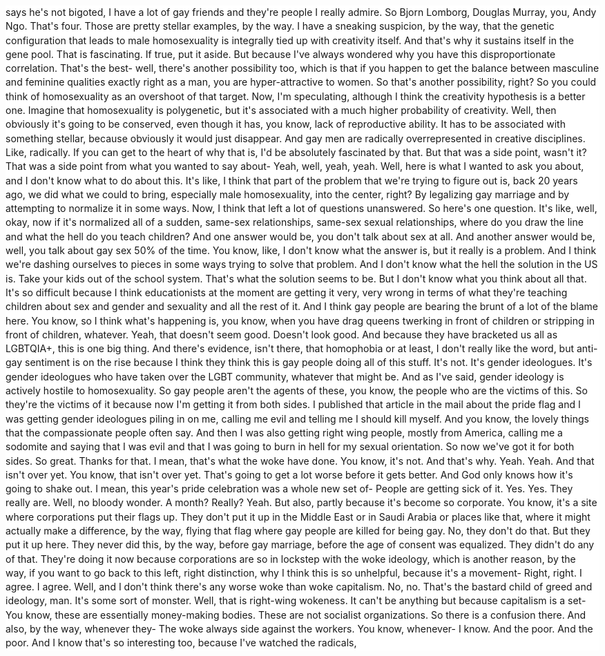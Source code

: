 says he's not bigoted, I have a lot of gay friends and they're people I really admire. So Bjorn Lomborg, Douglas Murray, you, Andy Ngo. That's four. Those are pretty stellar examples, by the way. I have a sneaking suspicion, by the way, that the genetic configuration that leads to male homosexuality is integrally tied up with creativity itself. And that's why it sustains itself in the gene pool. That is fascinating. If true, put it aside. But because I've always wondered why you have this disproportionate correlation. That's the best- well, there's another possibility too, which is that if you happen to get the balance between masculine and feminine qualities exactly right as a man, you are hyper-attractive to women. So that's another possibility, right? So you could think of homosexuality as an overshoot of that target. Now, I'm speculating, although I think the creativity hypothesis is a better one. Imagine that homosexuality is polygenetic, but it's associated with a much higher probability of creativity. Well, then obviously it's going to be conserved, even though it has, you know, lack of reproductive ability. It has to be associated with something stellar, because obviously it would just disappear. And gay men are radically overrepresented in creative disciplines. Like, radically. If you can get to the heart of why that is, I'd be absolutely fascinated by that. But that was a side point, wasn't it? That was a side point from what you wanted to say about- Yeah, well, yeah, yeah. Well, here is what I wanted to ask you about, and I don't know what to do about this. It's like, I think that part of the problem that we're trying to figure out is, back 20 years ago, we did what we could to bring, especially male homosexuality, into the center, right? By legalizing gay marriage and by attempting to normalize it in some ways. Now, I think that left a lot of questions unanswered. So here's one question. It's like, well, okay, now if it's normalized all of a sudden, same-sex relationships, same-sex sexual relationships, where do you draw the line and what the hell do you teach children? And one answer would be, you don't talk about sex at all. And another answer would be, well, you talk about gay sex 50% of the time. You know, like, I don't know what the answer is, but it really is a problem. And I think we're dashing ourselves to pieces in some ways trying to solve that problem. And I don't know what the hell the solution in the US is. Take your kids out of the school system. That's what the solution seems to be. But I don't know what you think about all that. It's so difficult because I think educationists at the moment are getting it very, very wrong in terms of what they're teaching children about sex and gender and sexuality and all the rest of it. And I think gay people are bearing the brunt of a lot of the blame here. You know, so I think what's happening is, you know, when you have drag queens twerking in front of children or stripping in front of children, whatever. Yeah, that doesn't seem good. Doesn't look good. And because they have bracketed us all as LGBTQIA+, this is one big thing. And there's evidence, isn't there, that homophobia or at least, I don't really like the word, but anti-gay sentiment is on the rise because I think they think this is gay people doing all of this stuff. It's not. It's gender ideologues. It's gender ideologues who have taken over the LGBT community, whatever that might be. And as I've said, gender ideology is actively hostile to homosexuality. So gay people aren't the agents of these, you know, the people who are the victims of this. So they're the victims of it because now I'm getting it from both sides. I published that article in the mail about the pride flag and I was getting gender ideologues piling in on me, calling me evil and telling me I should kill myself. And you know, the lovely things that the compassionate people often say. And then I was also getting right wing people, mostly from America, calling me a sodomite and saying that I was evil and that I was going to burn in hell for my sexual orientation. So now we've got it for both sides. So great. Thanks for that. I mean, that's what the woke have done. You know, it's not. And that's why. Yeah. Yeah. And that isn't over yet. You know, that isn't over yet. That's going to get a lot worse before it gets better. And God only knows how it's going to shake out. I mean, this year's pride celebration was a whole new set of- People are getting sick of it. Yes. Yes. They really are. Well, no bloody wonder. A month? Really? Yeah. But also, partly because it's become so corporate. You know, it's a site where corporations put their flags up. They don't put it up in the Middle East or in Saudi Arabia or places like that, where it might actually make a difference, by the way, flying that flag where gay people are killed for being gay. No, they don't do that. But they put it up here. They never did this, by the way, before gay marriage, before the age of consent was equalized. They didn't do any of that. They're doing it now because corporations are so in lockstep with the woke ideology, which is another reason, by the way, if you want to go back to this left, right distinction, why I think this is so unhelpful, because it's a movement- Right, right. I agree. I agree. Well, and I don't think there's any worse woke than woke capitalism. No, no. That's the bastard child of greed and ideology, man. It's some sort of monster. Well, that is right-wing wokeness. It can't be anything but because capitalism is a set- You know, these are essentially money-making bodies. These are not socialist organizations. So there is a confusion there. And also, by the way, whenever they- The woke always side against the workers. You know, whenever- I know. And the poor. And the poor. And I know that's so interesting too, because I've watched the radicals,